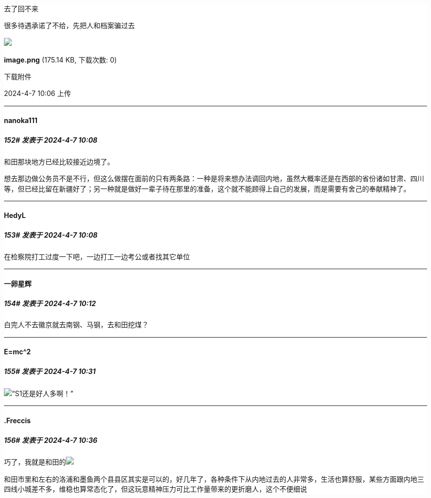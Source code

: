 去了回不来

很多待遇承诺了不给，先把人和档案骗过去

<img src="https://img.saraba1st.com/forum/202404/07/100631eb78jqilpa5p5776.png" referrerpolicy="no-referrer">

<strong>image.png</strong> (175.14 KB, 下载次数: 0)

下载附件

2024-4-7 10:06 上传

*****

####  nanoka111  
##### 152#       发表于 2024-4-7 10:08

和田那块地方已经比较接近边境了。

想去那边做公务员不是不行，但这么做摆在面前的只有两条路：一种是将来想办法调回内地，虽然大概率还是在西部的省份诸如甘肃、四川等，但已经比留在新疆好了；另一种就是做好一辈子待在那里的准备，这个就不能顾得上自己的发展，而是需要有舍己的奉献精神了。


*****

####  HedyL  
##### 153#       发表于 2024-4-7 10:08

在检察院打工过度一下吧，一边打工一边考公或者找其它单位


*****

####  一卵星辉  
##### 154#       发表于 2024-4-7 10:12

白完人不去徽京就去南钢、马钢，去和田挖煤？


*****

####  E=mc^2  
##### 155#       发表于 2024-4-7 10:31

<img src="https://static.saraba1st.com/image/smiley/face2017/067.png" referrerpolicy="no-referrer">“S1还是好人多啊！”


*****

####  .Freccis  
##### 156#       发表于 2024-4-7 10:36

巧了，我就是和田的<img src="https://static.saraba1st.com/image/smiley/face2017/066.png" referrerpolicy="no-referrer">

和田市里和左右的洛浦和墨鱼两个县县区其实是可以的，好几年了，各种条件下从内地过去的人非常多，生活也算舒服，某些方面跟内地三四线小城差不多，维稳也算常态化了，但这玩意精神压力可比工作量带来的更折磨人，这个不便细说
